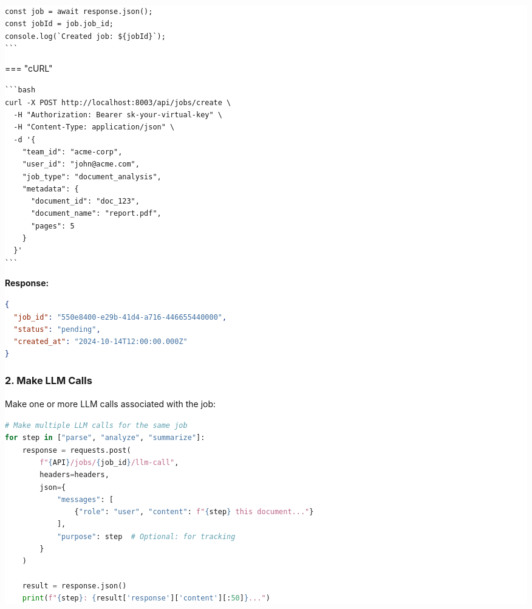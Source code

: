     const job = await response.json();
    const jobId = job.job_id;
    console.log(`Created job: ${jobId}`);
    ```

=== "cURL"

    ```bash
    curl -X POST http://localhost:8003/api/jobs/create \
      -H "Authorization: Bearer sk-your-virtual-key" \
      -H "Content-Type: application/json" \
      -d '{
        "team_id": "acme-corp",
        "user_id": "john@acme.com",
        "job_type": "document_analysis",
        "metadata": {
          "document_id": "doc_123",
          "document_name": "report.pdf",
          "pages": 5
        }
      }'
    ```

**Response:**
```json
{
  "job_id": "550e8400-e29b-41d4-a716-446655440000",
  "status": "pending",
  "created_at": "2024-10-14T12:00:00.000Z"
}
```

### 2. Make LLM Calls

Make one or more LLM calls associated with the job:

```python
# Make multiple LLM calls for the same job
for step in ["parse", "analyze", "summarize"]:
    response = requests.post(
        f"{API}/jobs/{job_id}/llm-call",
        headers=headers,
        json={
            "messages": [
                {"role": "user", "content": f"{step} this document..."}
            ],
            "purpose": step  # Optional: for tracking
        }
    )

    result = response.json()
    print(f"{step}: {result['response']['content'][:50]}...")
```
